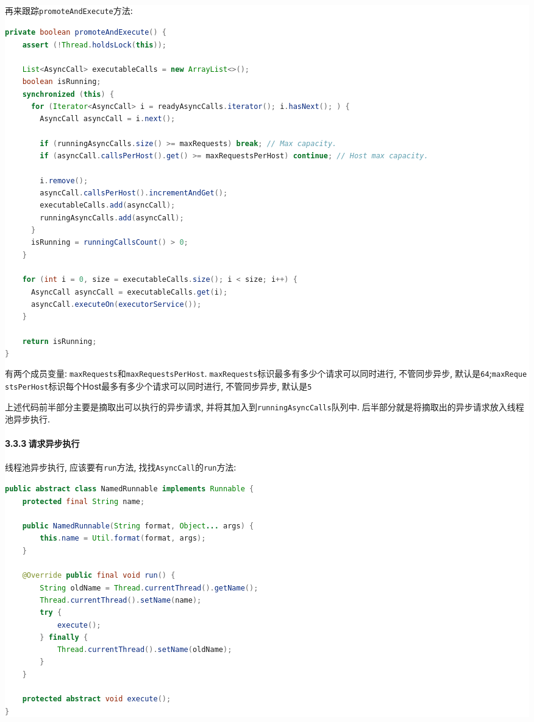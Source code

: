 再来跟踪`promoteAndExecute`方法:

```java
private boolean promoteAndExecute() {
    assert (!Thread.holdsLock(this));

    List<AsyncCall> executableCalls = new ArrayList<>();
    boolean isRunning;
    synchronized (this) {
      for (Iterator<AsyncCall> i = readyAsyncCalls.iterator(); i.hasNext(); ) {
        AsyncCall asyncCall = i.next();

        if (runningAsyncCalls.size() >= maxRequests) break; // Max capacity.
        if (asyncCall.callsPerHost().get() >= maxRequestsPerHost) continue; // Host max capacity.

        i.remove();
        asyncCall.callsPerHost().incrementAndGet();
        executableCalls.add(asyncCall);
        runningAsyncCalls.add(asyncCall);
      }
      isRunning = runningCallsCount() > 0;
    }

    for (int i = 0, size = executableCalls.size(); i < size; i++) {
      AsyncCall asyncCall = executableCalls.get(i);
      asyncCall.executeOn(executorService());
    }

    return isRunning;
}
```

有两个成员变量: `maxRequests`和`maxRequestsPerHost`. `maxRequests`标识最多有多少个请求可以同时进行, 不管同步异步, 默认是`64`;`maxRequestsPerHost`标识每个Host最多有多少个请求可以同时进行, 不管同步异步, 默认是`5`

上述代码前半部分主要是摘取出可以执行的异步请求, 并将其加入到`runningAsyncCalls`队列中. 后半部分就是将摘取出的异步请求放入线程池异步执行.

#### 3.3.3 请求异步执行

线程池异步执行, 应该要有`run`方法, 找找`AsyncCall`的`run`方法: 

```java
public abstract class NamedRunnable implements Runnable {
    protected final String name;

    public NamedRunnable(String format, Object... args) {
        this.name = Util.format(format, args);
    }

    @Override public final void run() {
        String oldName = Thread.currentThread().getName();
        Thread.currentThread().setName(name);
        try {
            execute();
        } finally {
            Thread.currentThread().setName(oldName);
        }
    }

    protected abstract void execute();
}
```
